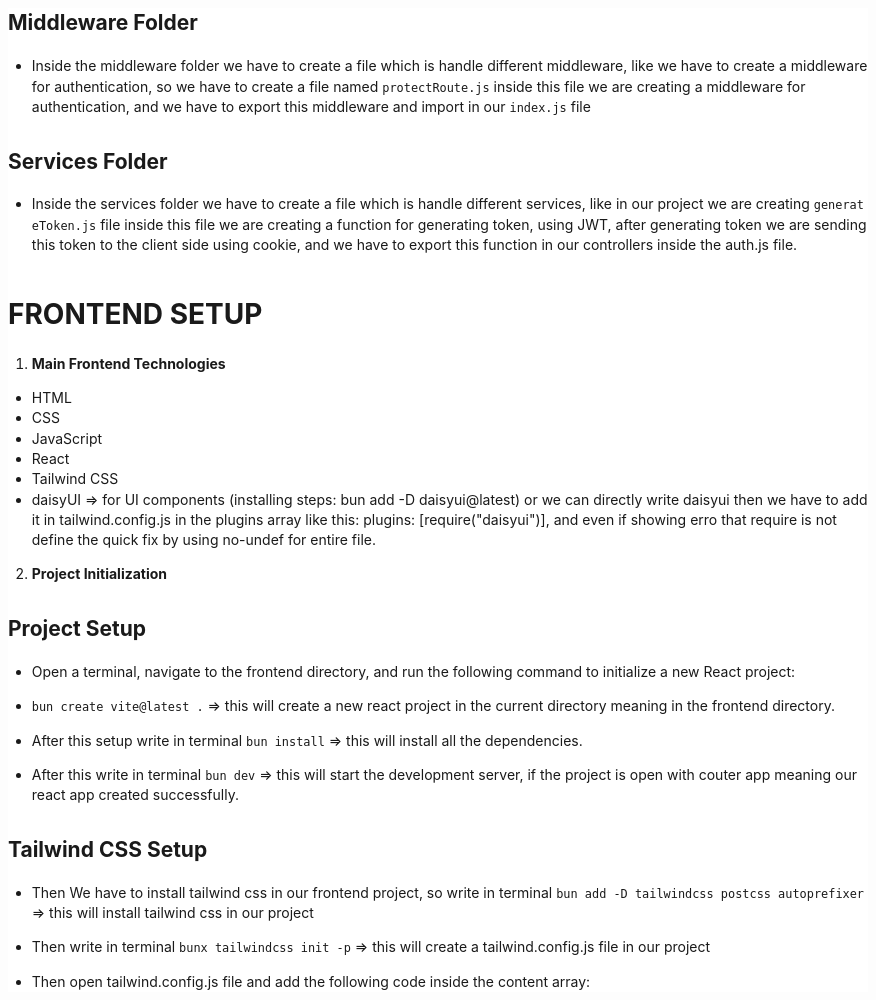    ## Middleware Folder

   - Inside the middleware folder we have to create a file which is handle different middleware, like we have to create a middleware for authentication, so we have to create a file named `protectRoute.js` inside this file we are creating a middleware for authentication, and we have to export this middleware and import in our `index.js` file

   ## Services Folder

   - Inside the services folder we have to create a file which is handle different services, like in our project we are creating `generateToken.js` file inside this file we are creating a function for generating token, using JWT, after generating token we are sending this token to the client side using cookie, and we have to export this function in our controllers inside the auth.js file.

# FRONTEND SETUP

1. **Main Frontend Technologies**

- HTML
- CSS
- JavaScript
- React
- Tailwind CSS
- daisyUI => for UI components (installing steps: bun add -D daisyui@latest) or we can directly write daisyui then we have to add it in tailwind.config.js in the plugins array like this: plugins: [require("daisyui")], and even if showing erro that require is not define the quick fix by using no-undef for entire file.

2. **Project Initialization**

## Project Setup

- Open a terminal, navigate to the frontend directory, and run the following command to initialize a new React project:

- `bun create vite@latest .` => this will create a new react project in the current directory meaning in the frontend directory.

- After this setup write in terminal `bun install` => this will install all the dependencies.
- After this write in terminal `bun dev` => this will start the development server, if the project is open with couter app meaning our react app created successfully.

## Tailwind CSS Setup

- Then We have to install tailwind css in our frontend project, so write in terminal
  `bun add -D tailwindcss postcss autoprefixer` => this will install tailwind css in our project

- Then write in terminal `bunx tailwindcss init -p` => this will create a tailwind.config.js file in our project

- Then open tailwind.config.js file and add the following code inside the content array:
